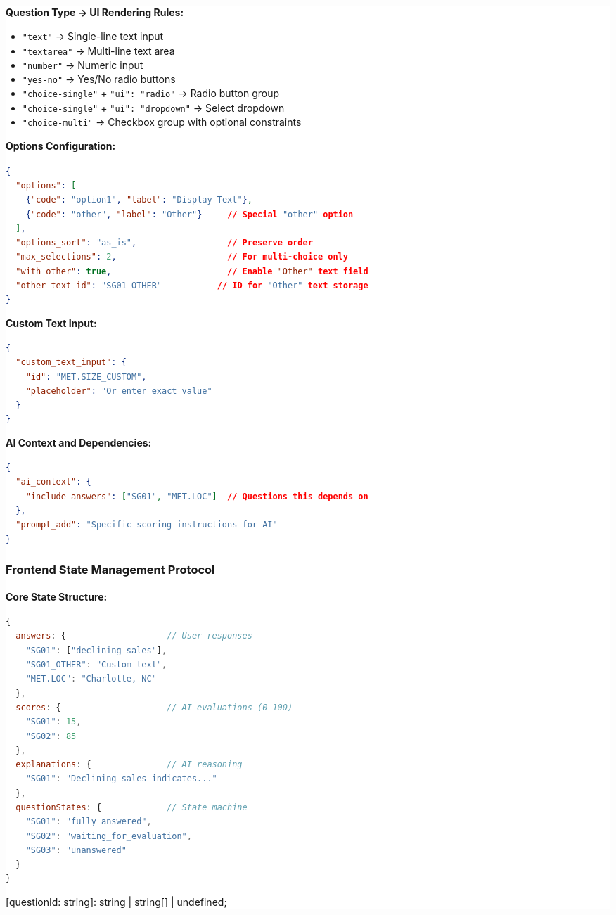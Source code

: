 **Question Type → UI Rendering Rules:**
- `"text"` → Single-line text input
- `"textarea"` → Multi-line text area
- `"number"` → Numeric input
- `"yes-no"` → Yes/No radio buttons
- `"choice-single"` + `"ui": "radio"` → Radio button group
- `"choice-single"` + `"ui": "dropdown"` → Select dropdown
- `"choice-multi"` → Checkbox group with optional constraints

**Options Configuration:**
```json
{
  "options": [
    {"code": "option1", "label": "Display Text"},
    {"code": "other", "label": "Other"}     // Special "other" option
  ],
  "options_sort": "as_is",                  // Preserve order
  "max_selections": 2,                      // For multi-choice only
  "with_other": true,                       // Enable "Other" text field
  "other_text_id": "SG01_OTHER"           // ID for "Other" text storage
}
```

**Custom Text Input:**
```json
{
  "custom_text_input": {
    "id": "MET.SIZE_CUSTOM",
    "placeholder": "Or enter exact value"
  }
}
```

**AI Context and Dependencies:**
```json
{
  "ai_context": {
    "include_answers": ["SG01", "MET.LOC"]  // Questions this depends on
  },
  "prompt_add": "Specific scoring instructions for AI"
}
```

### Frontend State Management Protocol

**Core State Structure:**
```javascript
{
  answers: {                    // User responses
    "SG01": ["declining_sales"],
    "SG01_OTHER": "Custom text",
    "MET.LOC": "Charlotte, NC"
  },
  scores: {                     // AI evaluations (0-100)
    "SG01": 15,
    "SG02": 85
  },
  explanations: {               // AI reasoning
    "SG01": "Declining sales indicates..."
  },
  questionStates: {             // State machine
    "SG01": "fully_answered",
    "SG02": "waiting_for_evaluation",
    "SG03": "unanswered"
  }
}
```

  [questionId: string]: string | string[] | undefined;